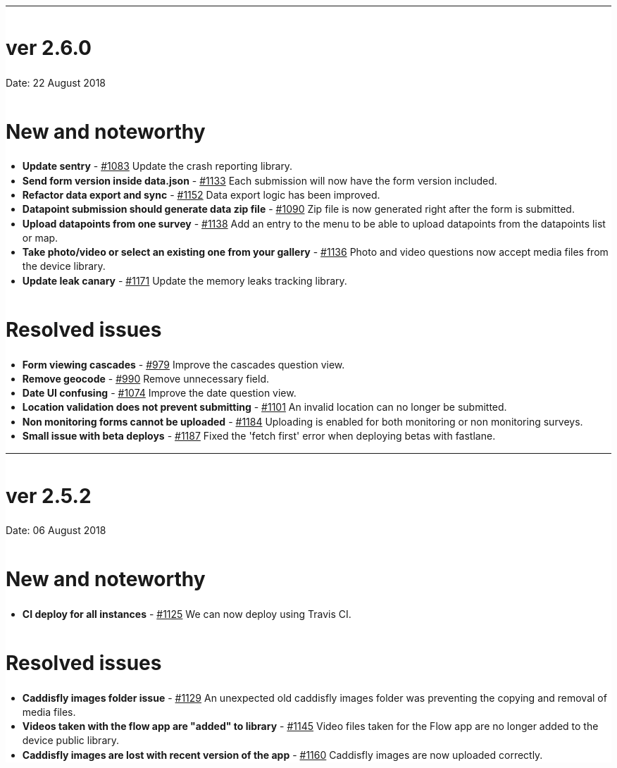 ---------------
# ver 2.6.0
Date: 22 August 2018

# New and noteworthy
* **Update sentry** - [#1083](https://github.com/akvo/akvo-flow-mobile/issues/1083) Update the crash reporting library.
* **Send form version inside data.json** - [#1133](https://github.com/akvo/akvo-flow-mobile/issues/1133) Each submission will now have the form version included.
* **Refactor data export and sync** - [#1152](https://github.com/akvo/akvo-flow-mobile/issues/1152) Data export logic has been improved.
* **Datapoint submission should generate data zip file** - [#1090](https://github.com/akvo/akvo-flow-mobile/issues/1090) Zip file is now generated right after the form is submitted.
* **Upload datapoints from one survey** - [#1138](https://github.com/akvo/akvo-flow-mobile/issues/1138) Add an entry to the menu to be able to upload datapoints from the datapoints list or map.
* **Take photo/video or select an existing one from your gallery** - [#1136](https://github.com/akvo/akvo-flow-mobile/issues/1136) Photo and video questions now accept media files from the device library.
* **Update leak canary** - [#1171](https://github.com/akvo/akvo-flow-mobile/issues/1171) Update the memory leaks tracking library.

# Resolved issues
* **Form viewing cascades** - [#979](https://github.com/akvo/akvo-flow-mobile/issues/979) Improve the cascades question view.
* **Remove geocode** - [#990](https://github.com/akvo/akvo-flow-mobile/issues/990) Remove unnecessary field.
* **Date UI confusing** - [#1074](https://github.com/akvo/akvo-flow-mobile/issues/1074) Improve the date question view.
* **Location validation does not prevent submitting** - [#1101](https://github.com/akvo/akvo-flow-mobile/issues/1101) An invalid location can no longer be submitted.
* **Non monitoring forms cannot be uploaded** - [#1184](https://github.com/akvo/akvo-flow-mobile/issues/1184) Uploading is enabled for both monitoring or non monitoring surveys.
* **Small issue with beta deploys** - [#1187](https://github.com/akvo/akvo-flow-mobile/issues/1187) Fixed the 'fetch first' error when deploying betas with fastlane.

---------------
# ver 2.5.2
Date: 06 August 2018

# New and noteworthy
* **CI deploy for all instances** - [#1125](https://github.com/akvo/akvo-flow-mobile/issues/1125) We can now deploy using Travis CI.

# Resolved issues
* **Caddisfly images folder issue** - [#1129](https://github.com/akvo/akvo-flow-mobile/issues/1129) An unexpected old caddisfly images folder was preventing the copying and removal of media files.
* **Videos taken with the flow app are "added" to library** - [#1145](https://github.com/akvo/akvo-flow-mobile/issues/1145) Video files taken for the Flow app are no longer added to the device public library.
* **Caddisfly images are lost with recent version of the app** - [#1160](https://github.com/akvo/akvo-flow-mobile/issues/1160) Caddisfly images are now uploaded correctly.

